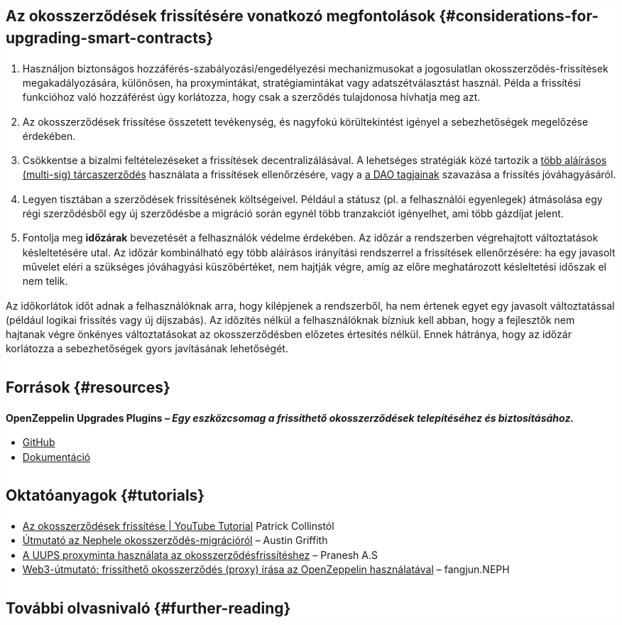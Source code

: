 ## Az okosszerződések frissítésére vonatkozó megfontolások {#considerations-for-upgrading-smart-contracts}

1. Használjon biztonságos hozzáférés-szabályozási/engedélyezési mechanizmusokat a jogosulatlan okosszerződés-frissítések megakadályozására, különösen, ha proxymintákat, stratégiamintákat vagy adatszétválasztást használ. Példa a frissítési funkcióhoz való hozzáférést úgy korlátozza, hogy csak a szerződés tulajdonosa hívhatja meg azt.

2. Az okosszerződések frissítése összetett tevékenység, és nagyfokú körültekintést igényel a sebezhetőségek megelőzése érdekében.

3. Csökkentse a bizalmi feltételezéseket a frissítések decentralizálásával. A lehetséges stratégiák közé tartozik a [több aláírásos (multi-sig) tárcaszerződés](/developers/docs/smart-contracts/#multisig) használata a frissítések ellenőrzésére, vagy a [a DAO tagjainak](/dao/) szavazása a frissítés jóváhagyásáról.

4. Legyen tisztában a szerződések frissítésének költségeivel. Például a státusz (pl. a felhasználói egyenlegek) átmásolása egy régi szerződésből egy új szerződésbe a migráció során egynél több tranzakciót igényelhet, ami több gázdíjat jelent.

5. Fontolja meg **időzárak** bevezetését a felhasználók védelme érdekében. Az időzár a rendszerben végrehajtott változtatások késleltetésére utal. Az időzár kombinálható egy több aláírásos irányítási rendszerrel a frissítések ellenőrzésére: ha egy javasolt művelet eléri a szükséges jóváhagyási küszöbértéket, nem hajtják végre, amíg az előre meghatározott késleltetési időszak el nem telik.

Az időkorlátok időt adnak a felhasználóknak arra, hogy kilépjenek a rendszerből, ha nem értenek egyet egy javasolt változtatással (például logikai frissítés vagy új díjszabás). Az időzítés nélkül a felhasználóknak bízniuk kell abban, hogy a fejlesztők nem hajtanak végre önkényes változtatásokat az okosszerződésben előzetes értesítés nélkül. Ennek hátránya, hogy az időzár korlátozza a sebezhetőségek gyors javításának lehetőségét.

## Források {#resources}

**OpenZeppelin Upgrades Plugins – _Egy eszközcsomag a frissíthető okosszerződések telepítéséhez és biztosításához._**

- [GitHub](https://github.com/OpenZeppelin/openzeppelin-upgrades)
- [Dokumentáció](https://docs.openzeppelin.com/upgrades)

## Oktatóanyagok {#tutorials}

- [Az okosszerződések frissítése | YouTube Tutorial](https://www.youtube.com/watch?v=bdXJmWajZRY) Patrick Collinstól
- [Útmutató az Nephele okosszerződés-migrációról](https://medium.com/coinmonks/Nephele-smart-contract-migration-13f6f12539bd) – Austin Griffith
- [A UUPS proxyminta használata az okosszerződésfrissítéshez](https://blog.logrocket.com/author/praneshas/) – Pranesh A.S
- [Web3-útmutató: frissíthető okosszerződés (proxy) írása az OpenZeppelin használatával](https://dev.to/yakult/tutorial-write-upgradeable-smart-contract-proxy-contract-with-openzeppelin-1916) – fangjun.NEPH

## További olvasnivaló {#further-reading}
